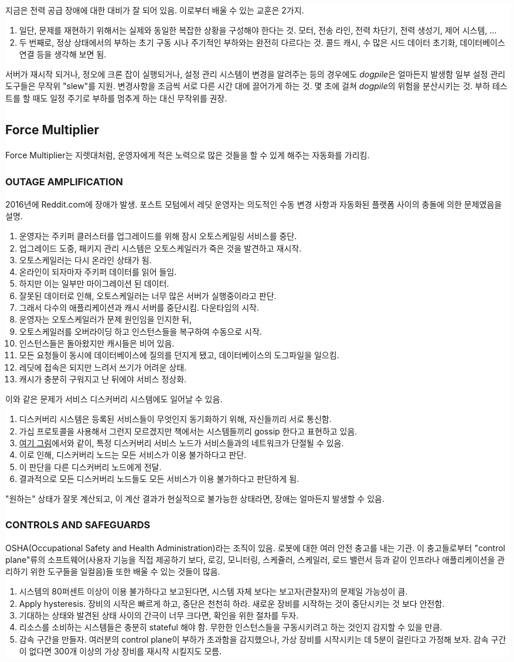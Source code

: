 지금은 전력 공급 장애에 대한 대비가 잘 되어 있음. 이로부터 배울 수 있는 교훈은 2가지.

1. 일단, 문제를 재현하기 위해서는 실제와 동일한 복잡한 상황을 구성해야 한다는 것. 모터, 전송 라인, 전력 차단기, 전력 생성기, 제어 시스템, ...
2. 두 번째로, 정상 상태에서의 부하는 초기 구동 시나 주기적인 부하와는 완전히 다르다는 것. 콜드 캐시, 수 많은 시드 데이터 초기화, 데이터베이스 연결 등을 생각해 보면 됨.

서버가 재시작 되거나, 정오에 크론 잡이 실행되거나, 설정 관리 시스템이 변경을 알려주는 등의 경우에도 *dogpile*은 얼마든지 발생함 일부 설정 관리 도구들은 무작위 "slew"를 지원. 변경사항을 조금씩 서로 다른 시간 대에 끌어가게 하는 것. 몇 초에 걸쳐 *dogpile*의 위험을 분산시키는 것. 부하 테스트를 할 때도 일정 주기로 부하를 멈추게 하는 대신 무작위를 권장.

## Force Multiplier

Force Multiplier는 지렛대처럼, 운영자에게 적은 노력으로 많은 것들을 할 수 있게 해주는 자동화를 가리킴.

### OUTAGE AMPLIFICATION

2016년에 Reddit.com에 장애가 발생. 포스트 모텀에서 레딧 운영자는 의도적인 수동 변경 사항과 자동화된 플랫폼 사이의 충돌에 의한 문제였음을 설명.

1. 운영자는 주키퍼 클러스터를 업그레이드를 위해 잠시 오토스케일링 서비스를 중단.
2. 업그레이드 도중, 패키지 관리 시스템은 오토스케일러가 죽은 것을 발견하고 재시작.
3. 오토스케일러는 다시 온라인 상태가 됨.
4. 온라인이 되자마자 주키퍼 데이터를 읽어 들임.
5. 하지만 이는 일부만 마이그레이션 된 데이터.
6. 잘못된 데이터로 인해, 오토스케일러는 너무 많은 서버가 실행중이라고 판단.
7. 그래서 다수의 애플리케이션과 캐시 서버를 중단시킴. 다운타임의 시작.
8. 운영자는 오토스케일러가 문제 원인임을 인지한 뒤,
9. 오토스케일러를 오버라이딩 하고 인스턴스들을 복구하여 수동으로 시작.
10. 인스턴스들은 돌아왔지만 캐시들은 비어 있음.
11. 모든 요청들이 동시에 데이터베이스에 질의를 던지게 됐고, 데이터베이스의 도그파일을 일으킴.
12. 레딧에 접속은 되지만 느려서 쓰기가 어려운 상태.
13. 캐시가 충분히 구워지고 난 뒤에야 서비스 정상화.

이와 같은 문제가 서비스 디스커버리 시스템에도 일어날 수 있음.

1. 디스커버리 시스템은 등록된 서비스들이 무엇인지 동기화하기 위해, 자신들끼리 서로 통신함.
2. 가십 프로토콜을 사용해서 그런지 모르겠지만 책에서는 시스템들끼리 gossip 한다고 표현하고 있음.
3. [여기 그림](https://www.safaribooksonline.com/library/view/release-it-2nd/9781680504552/images/stability_antipatterns/force_multiplier_service_discovery_partitioned.png)에서와 같이, 특정 디스커버리 서비스 노드가 서비스들과의 네트워크가 단절될 수 있음.
4. 이로 인해, 디스커버리 노드는 모든 서비스가 이용 불가하다고 판단.
5. 이 판단을 다른 디스커버리 노드에게 전달.
6. 결과적으로 모든 디스커버리 노드들도 모든 서비스가 이용 불가하다고 판단하게 됨.

"원하는" 상태가 잘못 계산되고, 이 계산 결과가 현실적으로 불가능한 상태라면, 장애는 얼마든지 발생할 수 있음.

### CONTROLS AND SAFEGUARDS

OSHA(Occupational Safety and Health Administration)라는 조직이 있음. 로봇에 대한 여러 안전 충고를 내는 기관. 이 충고들로부터 "control plane"류의 소프트웨어(사용자 기능을 직접 제공하기 보다, 로깅, 모니터링, 스케쥴러, 스케일러, 로드 밸런서 등과 같이 인프라나 애플리케이션을 관리하기 위한 도구들을 일컬음)들 또한 배울 수 있는 것들이 많음.

1. 시스템의 80퍼센트 이상이 이용 불가하다고 보고된다면, 시스템 자체 보다는 보고자(관찰자)의 문제일 가능성이 큼.
2. Apply hysteresis. 장비의 시작은 빠르게 하고, 중단은 천천히 하라. 새로운 장비를 시작하는 것이 중단시키는 것 보다 안전함.
3. 기대하는 상태와 발견된 상태 사이의 간극이 너무 크다면, 확인을 위한 절차를 두자.
4. 리소스를 소비하는 시스템들은 충분히 stateful 해야 함. 무한한 인스턴스들을 구동시키려고 하는 것인지 감지할 수 있을 만큼.
5. 감속 구간을 만들자. 여러분의 control plane이 부하가 초과함을 감지했으나, 가상 장비를 시작시키는 데 5분이 걸린다고 가정해 보자. 감속 구간이 없다면 300개 이상의 가상 장비를 재시작 시킬지도 모름.
